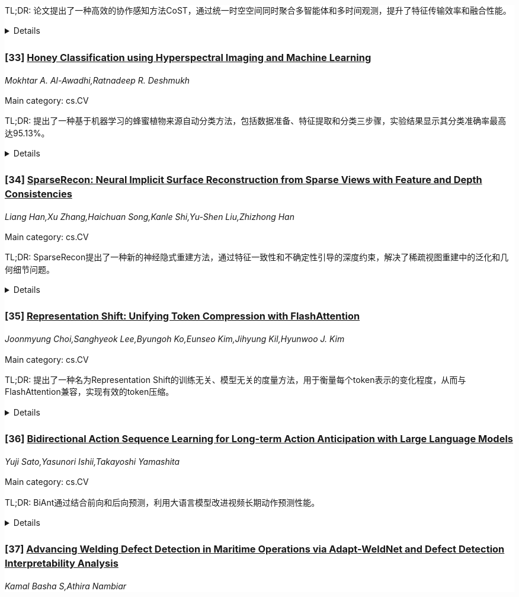 TL;DR: 论文提出了一种高效的协作感知方法CoST，通过统一时空空间同时聚合多智能体和多时间观测，提升了特征传输效率和融合性能。


<details><summary>Details</summary></details>


### [33] [Honey Classification using Hyperspectral Imaging and Machine Learning](https://arxiv.org/abs/2508.00361)
*Mokhtar A. Al-Awadhi,Ratnadeep R. Deshmukh*

Main category: cs.CV

TL;DR: 提出了一种基于机器学习的蜂蜜植物来源自动分类方法，包括数据准备、特征提取和分类三步骤，实验结果显示其分类准确率最高达95.13%。


<details><summary>Details</summary></details>


### [34] [SparseRecon: Neural Implicit Surface Reconstruction from Sparse Views with Feature and Depth Consistencies](https://arxiv.org/abs/2508.00366)
*Liang Han,Xu Zhang,Haichuan Song,Kanle Shi,Yu-Shen Liu,Zhizhong Han*

Main category: cs.CV

TL;DR: SparseRecon提出了一种新的神经隐式重建方法，通过特征一致性和不确定性引导的深度约束，解决了稀疏视图重建中的泛化和几何细节问题。


<details><summary>Details</summary></details>


### [35] [Representation Shift: Unifying Token Compression with FlashAttention](https://arxiv.org/abs/2508.00367)
*Joonmyung Choi,Sanghyeok Lee,Byungoh Ko,Eunseo Kim,Jihyung Kil,Hyunwoo J. Kim*

Main category: cs.CV

TL;DR: 提出了一种名为Representation Shift的训练无关、模型无关的度量方法，用于衡量每个token表示的变化程度，从而与FlashAttention兼容，实现有效的token压缩。


<details><summary>Details</summary></details>


### [36] [Bidirectional Action Sequence Learning for Long-term Action Anticipation with Large Language Models](https://arxiv.org/abs/2508.00374)
*Yuji Sato,Yasunori Ishii,Takayoshi Yamashita*

Main category: cs.CV

TL;DR: BiAnt通过结合前向和后向预测，利用大语言模型改进视频长期动作预测性能。


<details><summary>Details</summary></details>


### [37] [Advancing Welding Defect Detection in Maritime Operations via Adapt-WeldNet and Defect Detection Interpretability Analysis](https://arxiv.org/abs/2508.00381)
*Kamal Basha S,Athira Nambiar*
